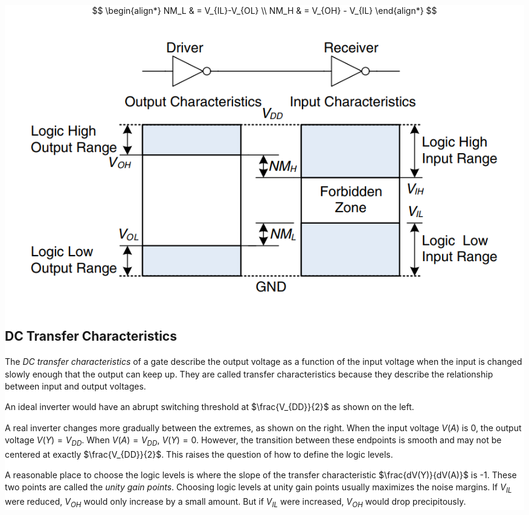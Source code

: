 $$
\begin{align*}
NM_L & = V_{IL}-V_{OL} \\
NM_H & = V_{OH} - V_{IL}
\end{align*}
$$

![Untitled](Introduction%201ba015f9cd614446bdb4213e70a154d9/Untitled%2012.png)

## DC Transfer Characteristics

The *DC transfer characteristics* of a gate describe the output voltage as a function of the input voltage when the input is changed slowly enough that the output can keep up. They are called transfer characteristics because they describe the relationship between input and output voltages.

An ideal inverter would have an abrupt switching threshold at $\frac{V_{DD}}{2}$ as shown on the left.

A real inverter changes more gradually between the extremes, as shown on the right. When the input voltage $V(A)$ is 0, the output voltage $V(Y) = V_{DD}$. When $V(A) = V_{DD}$, $V(Y)=0$. However, the transition between these endpoints is smooth and may not be centered at exactly $\frac{V_{DD}}{2}$. This raises the question of how to define the logic levels.

A reasonable place to choose the logic levels is where the slope of the transfer characteristic $\frac{dV(Y)}{dV(A)}$ is -1. These two points are called the *unity gain points*. Choosing logic levels at unity gain points usually maximizes the noise margins. If $V_{IL}$ were reduced, $V_{OH}$ would only increase by a small amount. But if $V_{IL}$ were increased, $V_{OH}$ would drop precipitously.
